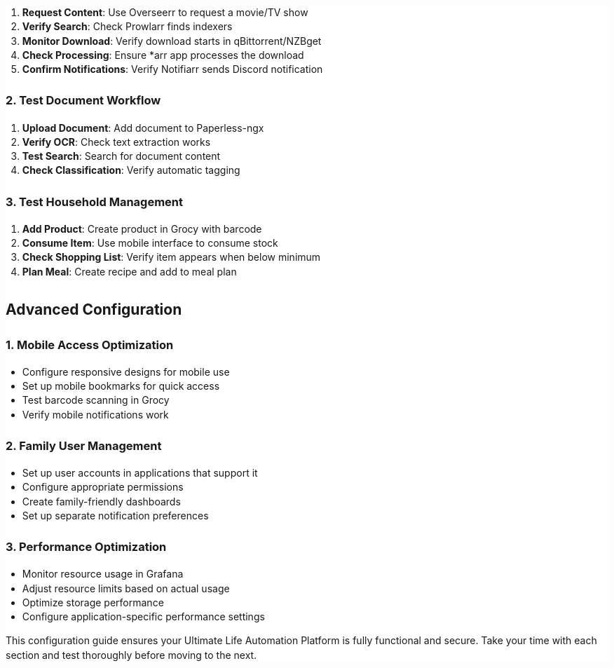 1. **Request Content**: Use Overseerr to request a movie/TV show
2. **Verify Search**: Check Prowlarr finds indexers
3. **Monitor Download**: Verify download starts in qBittorrent/NZBget
4. **Check Processing**: Ensure *arr app processes the download
5. **Confirm Notifications**: Verify Notifiarr sends Discord notification

### 2. Test Document Workflow

1. **Upload Document**: Add document to Paperless-ngx
2. **Verify OCR**: Check text extraction works
3. **Test Search**: Search for document content
4. **Check Classification**: Verify automatic tagging

### 3. Test Household Management

1. **Add Product**: Create product in Grocy with barcode
2. **Consume Item**: Use mobile interface to consume stock
3. **Check Shopping List**: Verify item appears when below minimum
4. **Plan Meal**: Create recipe and add to meal plan

## Advanced Configuration

### 1. Mobile Access Optimization

- Configure responsive designs for mobile use
- Set up mobile bookmarks for quick access
- Test barcode scanning in Grocy
- Verify mobile notifications work

### 2. Family User Management

- Set up user accounts in applications that support it
- Configure appropriate permissions
- Create family-friendly dashboards
- Set up separate notification preferences

### 3. Performance Optimization

- Monitor resource usage in Grafana
- Adjust resource limits based on actual usage
- Optimize storage performance
- Configure application-specific performance settings

This configuration guide ensures your Ultimate Life Automation Platform is fully functional and secure. Take your time with each section and test thoroughly before moving to the next.